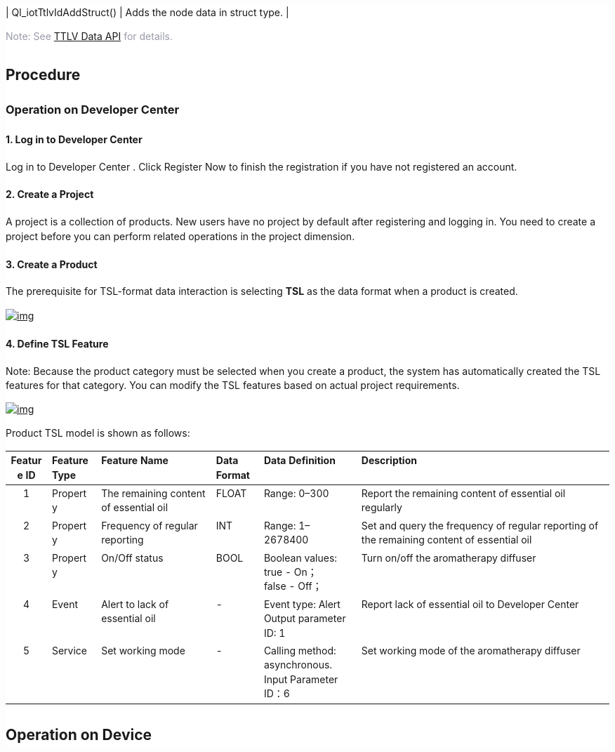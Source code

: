 |  Ql_iotTtlvIdAddStruct()  |        Adds the node data in struct type.        |

<font color=#999AAA >Note: See [TTLV Data API](/en/deviceDevelop/wifi/QuecOpen/api/wifi-quecopen-api-04.md) for details.</font>
	

## __Procedure__

### __Operation on Developer Center__

#### **1. Log in to Developer Center**

Log in to <a :href="toDevelopCenter(null, 'en')" target="_blank">Developer Center</a> . Click <a :href="toDevelopCenter('registerType', 'en')" target="_blank">Register Now</a> to finish the registration if you have not registered an account.

#### **2. Create a Project**

A project is a collection of products. New users have no project by default after registering and logging in. You need to create a project before you can perform related operations in the project dimension.

#### **3. Create a Product**

The prerequisite for TSL-format data interaction is selecting __TSL__  as the data format when a product is created.

<a data-fancybox title="img" href="/en/deviceDevelop/wifi/QuecOpen/resource/data/Physical_model/Example-01.png">![img](/en/deviceDevelop/wifi/QuecOpen/resource/data/Physical_model/Example-01.png)</a>

#### **4. Define TSL Feature**

Note: Because the product category must be selected when you create a product, the system has automatically created the TSL features for that category. You can modify the TSL features based on actual project requirements.

<a data-fancybox title="img" href="/en/deviceDevelop/wifi/QuecOpen/resource/data/Physical_model/Example-02.png">![img](/en/deviceDevelop/wifi/QuecOpen/resource/data/Physical_model/Example-02.png)</a>

Product TSL model is shown as follows:

|Feature ID | Feature Type  |Feature Name   |Data Format    |Data Definition  |Description  |
|:--------:|:-------------|:-------------|:-------------|:-------------|:-------------|
| 1 |Property | The remaining content of essential oil | FLOAT |Range: 0–300 |Report the remaining content of essential oil regularly
| 2 |Property | Frequency of regular reporting | INT |Range: 1–2678400 |Set and query the frequency of regular reporting of the remaining content of essential oil|
| 3 |Property | On/Off status | BOOL |Boolean values: <br>true - On；<br>false - Off； |Turn on/off the aromatherapy diffuser|
| 4 |Event | Alert to lack of essential oil | - |Event type: Alert <br>Output parameter ID: 1 |Report lack of essential oil to Developer Center|
| 5 |Service | Set working mode   | - |Calling method: asynchronous.<br>Input Parameter ID：6 |Set working mode of the aromatherapy diffuser|

## __Operation on Device__
